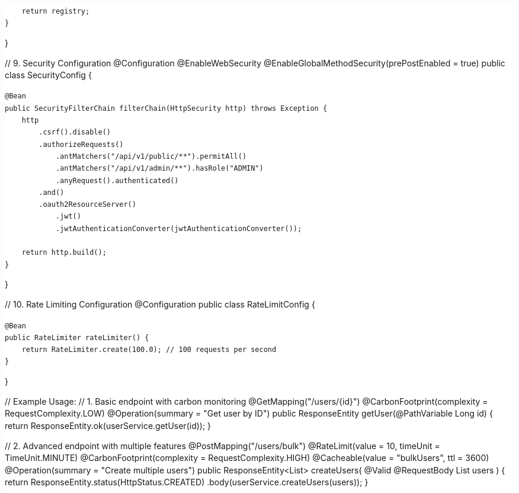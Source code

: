         return registry;
    }
}

// 9. Security Configuration
@Configuration
@EnableWebSecurity
@EnableGlobalMethodSecurity(prePostEnabled = true)
public class SecurityConfig {

    @Bean
    public SecurityFilterChain filterChain(HttpSecurity http) throws Exception {
        http
            .csrf().disable()
            .authorizeRequests()
                .antMatchers("/api/v1/public/**").permitAll()
                .antMatchers("/api/v1/admin/**").hasRole("ADMIN")
                .anyRequest().authenticated()
            .and()
            .oauth2ResourceServer()
                .jwt()
                .jwtAuthenticationConverter(jwtAuthenticationConverter());
        
        return http.build();
    }
}

// 10. Rate Limiting Configuration
@Configuration
public class RateLimitConfig {

    @Bean
    public RateLimiter rateLimiter() {
        return RateLimiter.create(100.0); // 100 requests per second
    }
}

// Example Usage:
// 1. Basic endpoint with carbon monitoring
@GetMapping("/users/{id}")
@CarbonFootprint(complexity = RequestComplexity.LOW)
@Operation(summary = "Get user by ID")
public ResponseEntity<UserDTO> getUser(@PathVariable Long id) {
    return ResponseEntity.ok(userService.getUser(id));
}

// 2. Advanced endpoint with multiple features
@PostMapping("/users/bulk")
@RateLimit(value = 10, timeUnit = TimeUnit.MINUTE)
@CarbonFootprint(complexity = RequestComplexity.HIGH)
@Cacheable(value = "bulkUsers", ttl = 3600)
@Operation(summary = "Create multiple users")
public ResponseEntity<List<UserDTO>> createUsers(
    @Valid @RequestBody List<UserDTO> users
) {
    return ResponseEntity.status(HttpStatus.CREATED)
        .body(userService.createUsers(users));
}